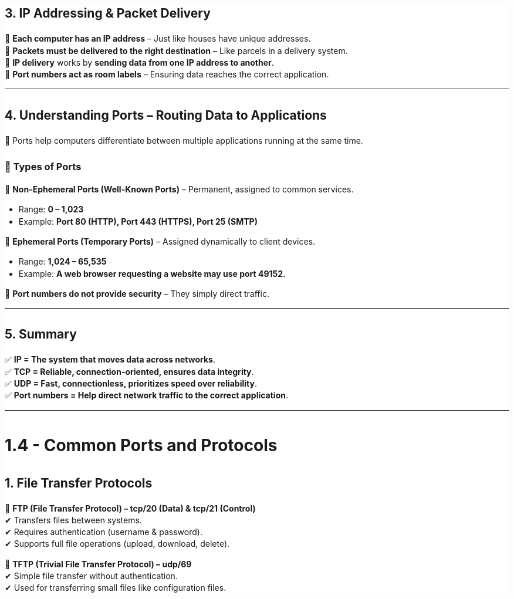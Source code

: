 
## **3. IP Addressing & Packet Delivery**

🔹 **Each computer has an IP address** – Just like houses have unique addresses.  
🔹 **Packets must be delivered to the right destination** – Like parcels in a delivery system.  
🔹 **IP delivery** works by **sending data from one IP address to another**.  
🔹 **Port numbers act as room labels** – Ensuring data reaches the correct application.

---

## **4. Understanding Ports – Routing Data to Applications**

📍 Ports help computers differentiate between multiple applications running at the same time.

### **📌 Types of Ports**

🔹 **Non-Ephemeral Ports (Well-Known Ports)** – Permanent, assigned to common services.

- Range: **0 – 1,023**
- Example: **Port 80 (HTTP), Port 443 (HTTPS), Port 25 (SMTP)**

🔹 **Ephemeral Ports (Temporary Ports)** – Assigned dynamically to client devices.

- Range: **1,024 – 65,535**
- Example: **A web browser requesting a website may use port 49152.**

📍 **Port numbers do not provide security** – They simply direct traffic.

---

## **5. Summary**

✅ **IP = The system that moves data across networks**.  
✅ **TCP = Reliable, connection-oriented, ensures data integrity**.  
✅ **UDP = Fast, connectionless, prioritizes speed over reliability**.  
✅ **Port numbers = Help direct network traffic to the correct application**.

---
# **1.4 - Common Ports and Protocols**

## **1. File Transfer Protocols**

📌 **FTP (File Transfer Protocol) – tcp/20 (Data) & tcp/21 (Control)**  
✔ Transfers files between systems.  
✔ Requires authentication (username & password).  
✔ Supports full file operations (upload, download, delete).

📌 **TFTP (Trivial File Transfer Protocol) – udp/69**  
✔ Simple file transfer without authentication.  
✔ Used for transferring small files like configuration files.
